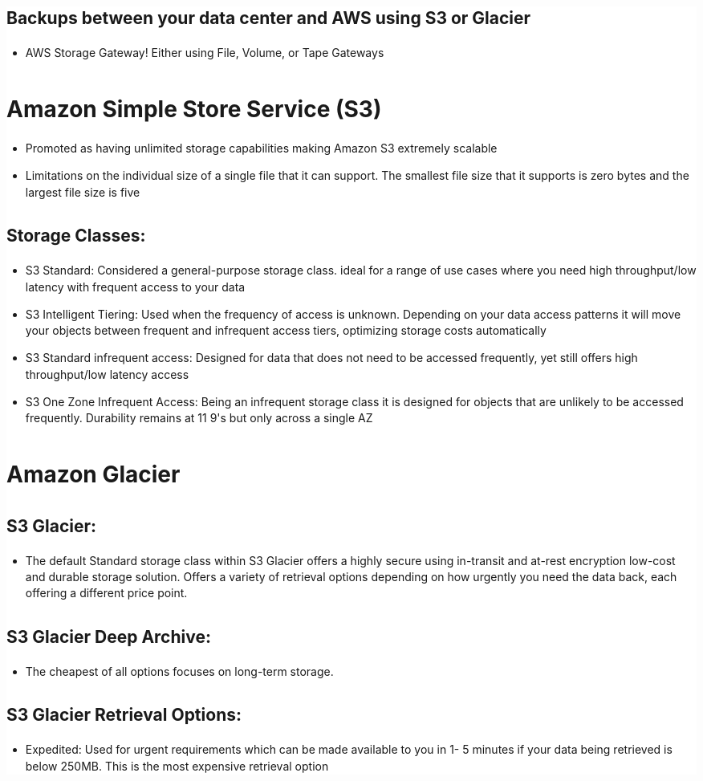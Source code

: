 
## Backups between your data center and AWS using S3 or Glacier

-   AWS Storage Gateway! Either using File, Volume, or Tape Gateways
    

# Amazon Simple Store Service (S3)

-   Promoted as having unlimited storage capabilities making Amazon S3 extremely scalable
    
-   Limitations on the individual size of a single file that it can support. The smallest file size that it supports is zero bytes and the largest file size is five
    

## Storage Classes:

-   S3 Standard:
   Considered a general-purpose storage class. ideal for a range of use cases where you need high throughput/low latency with frequent access to your data
    

-   S3 Intelligent Tiering:
   Used when the frequency of access is unknown. Depending on your data access patterns it will move your objects between frequent and infrequent access tiers, optimizing storage costs automatically
    

-   S3 Standard infrequent access:
   Designed for data that does not need to be accessed frequently, yet still offers high throughput/low latency access
    

-   S3 One Zone Infrequent Access:
   Being an infrequent storage class it is designed for objects that are unlikely to be accessed frequently. Durability remains at 11 9's but only across a single AZ
    

# Amazon Glacier

## S3 Glacier:

-   The default Standard storage class within S3 Glacier offers a highly secure using in-transit and at-rest encryption low-cost and durable storage solution. Offers a variety of retrieval options depending on how urgently you need the data back, each offering a different price point.
    

## S3 Glacier Deep Archive:

-   The cheapest of all options focuses on long-term storage.
    

## S3 Glacier Retrieval Options:

-   Expedited:
   Used for urgent requirements which can be made available to you in 1- 5 minutes if your data being retrieved is below 250MB. This is the most expensive retrieval option
    